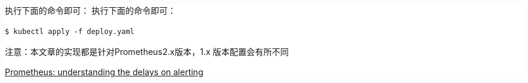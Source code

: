执行下面的命令即可： 执行下面的命令即可：

```
$ kubectl apply -f deploy.yaml
```

注意：本文章的实现都是针对Prometheus2.x版本，1.x 版本配置会有所不同

[Prometheus: understanding the delays on alerting](https://pracucci.com/prometheus-understanding-the-delays-on-alerting.html)
